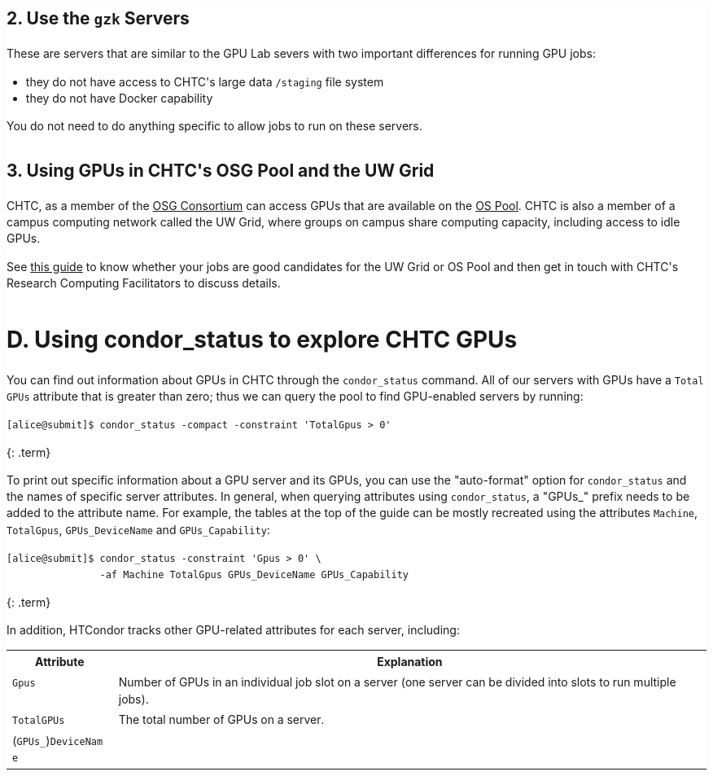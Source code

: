 ## 2. Use the `gzk` Servers

These are servers that are similar to the GPU Lab severs with two important differences 
for running GPU jobs: 
- they do not have access to CHTC's large data `/staging` file system
- they do not have Docker capability

You do not need to do anything specific to allow jobs to run on these servers. 

## 3. Using GPUs in CHTC's OSG Pool and the UW Grid

CHTC, as a member of the [OSG Consortium](http://www.osg-htc.org/) can access GPUs that
are available on the [OS Pool](https://osg-htc.org/about/open_science_pool/). CHTC is 
also a member of a campus computing network called the UW Grid, where groups on campus 
share computing capacity, including access to idle GPUs. 

See [this guide](scaling-htc.html) to know
whether your jobs are good candidates for the UW Grid or OS Pool and then get in touch
with CHTC's Research Computing Facilitators to discuss details. 

# D. Using condor_status to explore CHTC GPUs

You can find out information about GPUs in CHTC through the
`condor_status` command. All of our servers with GPUs have a `TotalGPUs`
attribute that is greater than zero; thus we can query the pool to find
GPU-enabled servers by running:

``` 
[alice@submit]$ condor_status -compact -constraint 'TotalGpus > 0'
```
{: .term}

To print out specific information about a GPU server and its GPUs, you
can use the "auto-format" option for `condor_status` and the names of
specific server attributes. In general, when querying attributes using 
`condor_status`, a "GPUs_" prefix needs to be added to the attribute name. 
For example, the tables at the top of the guide can be mostly
recreated using the attributes `Machine`, `TotalGpus`,
`GPUs_DeviceName` and `GPUs_Capability`:

```
[alice@submit]$ condor_status -constraint 'Gpus > 0' \
				-af Machine TotalGpus GPUs_DeviceName GPUs_Capability
```
{: .term}


In addition, HTCondor tracks other GPU-related attributes for each
server, including:

<table class="gtable">
	<tr>
		<th>Attribute </th>
		<th>Explanation </th>
	</tr>
	<tr>
		<td><code>Gpus</code></td>
		<td>Number of GPUs in an individual job slot on a server (one server can be divided into slots to run multiple jobs).</td>
	</tr>
	<tr>
		<td><code>TotalGPUs</code></td>
		<td>The total number of GPUs on a server.</td>
	</tr>
	<tr>
		<td>(<code>GPUs_</code>)<code>DeviceName</code></td>